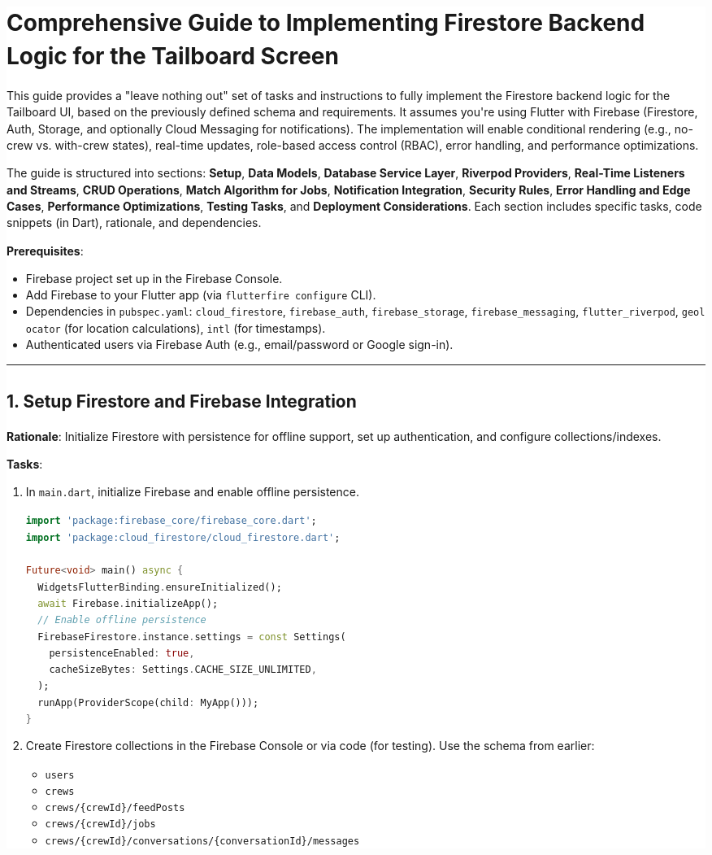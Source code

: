 # Comprehensive Guide to Implementing Firestore Backend Logic for the Tailboard Screen

This guide provides a "leave nothing out" set of tasks and instructions to fully implement the Firestore backend logic for the Tailboard UI, based on the previously defined schema and requirements. It assumes you're using Flutter with Firebase (Firestore, Auth, Storage, and optionally Cloud Messaging for notifications). The implementation will enable conditional rendering (e.g., no-crew vs. with-crew states), real-time updates, role-based access control (RBAC), error handling, and performance optimizations.

The guide is structured into sections: **Setup**, **Data Models**, **Database Service Layer**, **Riverpod Providers**, **Real-Time Listeners and Streams**, **CRUD Operations**, **Match Algorithm for Jobs**, **Notification Integration**, **Security Rules**, **Error Handling and Edge Cases**, **Performance Optimizations**, **Testing Tasks**, and **Deployment Considerations**. Each section includes specific tasks, code snippets (in Dart), rationale, and dependencies.

**Prerequisites**:

- Firebase project set up in the Firebase Console.
- Add Firebase to your Flutter app (via `flutterfire configure` CLI).
- Dependencies in `pubspec.yaml`: `cloud_firestore`, `firebase_auth`, `firebase_storage`, `firebase_messaging`, `flutter_riverpod`, `geolocator` (for location calculations), `intl` (for timestamps).
- Authenticated users via Firebase Auth (e.g., email/password or Google sign-in).

---

## 1. Setup Firestore and Firebase Integration

**Rationale**: Initialize Firestore with persistence for offline support, set up authentication, and configure collections/indexes.

**Tasks**:

1. In `main.dart`, initialize Firebase and enable offline persistence.

   ```dart
   import 'package:firebase_core/firebase_core.dart';
   import 'package:cloud_firestore/cloud_firestore.dart';

   Future<void> main() async {
     WidgetsFlutterBinding.ensureInitialized();
     await Firebase.initializeApp();
     // Enable offline persistence
     FirebaseFirestore.instance.settings = const Settings(
       persistenceEnabled: true,
       cacheSizeBytes: Settings.CACHE_SIZE_UNLIMITED,
     );
     runApp(ProviderScope(child: MyApp()));
   }
   ```

2. Create Firestore collections in the Firebase Console or via code (for testing). Use the schema from earlier:
   - `users`
   - `crews`
   - `crews/{crewId}/feedPosts`
   - `crews/{crewId}/jobs`
   - `crews/{crewId}/conversations/{conversationId}/messages`
